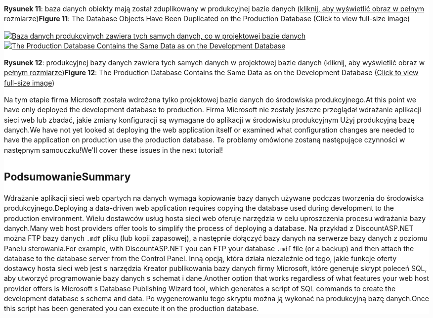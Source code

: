 <span data-ttu-id="dd65f-246">**Rysunek 11**: baza danych obiekty mają został zduplikowany w produkcyjnej bazie danych ([kliknij, aby wyświetlić obraz w pełnym rozmiarze](deploying-a-database-cs/_static/image33.jpg))</span><span class="sxs-lookup"><span data-stu-id="dd65f-246">**Figure 11**: The Database Objects Have Been Duplicated on the Production Database ([Click to view full-size image](deploying-a-database-cs/_static/image33.jpg))</span></span>


<span data-ttu-id="dd65f-247">[![Baza danych produkcyjnych zawiera tych samych danych, co w projektowej bazie danych](deploying-a-database-cs/_static/image35.jpg)](deploying-a-database-cs/_static/image34.jpg)</span><span class="sxs-lookup"><span data-stu-id="dd65f-247">[![The Production Database Contains the Same Data as on the Development Database](deploying-a-database-cs/_static/image35.jpg)](deploying-a-database-cs/_static/image34.jpg)</span></span> 

<span data-ttu-id="dd65f-248">**Rysunek 12**: produkcyjnej bazy danych zawiera tych samych danych w projektowej bazie danych ([kliknij, aby wyświetlić obraz w pełnym rozmiarze](deploying-a-database-cs/_static/image36.jpg))</span><span class="sxs-lookup"><span data-stu-id="dd65f-248">**Figure 12**: The Production Database Contains the Same Data as on the Development Database ([Click to view full-size image](deploying-a-database-cs/_static/image36.jpg))</span></span>


<span data-ttu-id="dd65f-249">Na tym etapie firma Microsoft została wdrożona tylko projektowej bazie danych do środowiska produkcyjnego.</span><span class="sxs-lookup"><span data-stu-id="dd65f-249">At this point we have only deployed the development database to production.</span></span> <span data-ttu-id="dd65f-250">Firma Microsoft nie zostały jeszcze przeglądał wdrażanie aplikacji sieci web lub zbadać, jakie zmiany konfiguracji są wymagane do aplikacji w środowisku produkcyjnym Użyj produkcyjną bazę danych.</span><span class="sxs-lookup"><span data-stu-id="dd65f-250">We have not yet looked at deploying the web application itself or examined what configuration changes are needed to have the application on production use the production database.</span></span> <span data-ttu-id="dd65f-251">Te problemy omówione zostaną następujące czynności w następnym samouczku!</span><span class="sxs-lookup"><span data-stu-id="dd65f-251">We'll cover these issues in the next tutorial!</span></span>

## <a name="summary"></a><span data-ttu-id="dd65f-252">Podsumowanie</span><span class="sxs-lookup"><span data-stu-id="dd65f-252">Summary</span></span>

<span data-ttu-id="dd65f-253">Wdrażanie aplikacji sieci web opartych na danych wymaga kopiowanie bazy danych używane podczas tworzenia do środowiska produkcyjnego.</span><span class="sxs-lookup"><span data-stu-id="dd65f-253">Deploying a data-driven web application requires copying the database used during development to the production environment.</span></span> <span data-ttu-id="dd65f-254">Wielu dostawców usług hosta sieci web oferuje narzędzia w celu uproszczenia procesu wdrażania bazy danych.</span><span class="sxs-lookup"><span data-stu-id="dd65f-254">Many web host providers offer tools to simplify the process of deploying a database.</span></span> <span data-ttu-id="dd65f-255">Na przykład z DiscountASP.NET można FTP bazy danych `.mdf` pliku (lub kopii zapasowej), a następnie dołączyć bazy danych na serwerze bazy danych z poziomu Panelu sterowania.</span><span class="sxs-lookup"><span data-stu-id="dd65f-255">For example, with DiscountASP.NET you can FTP your database `.mdf` file (or a backup) and then attach the database to the database server from the Control Panel.</span></span> <span data-ttu-id="dd65f-256">Inną opcją, która działa niezależnie od tego, jakie funkcje oferty dostawcy hosta sieci web jest s narzędzia Kreator publikowania bazy danych firmy Microsoft, które generuje skrypt poleceń SQL, aby utworzyć programowanie bazy danych s schemat i dane.</span><span class="sxs-lookup"><span data-stu-id="dd65f-256">Another option that works regardless of what features your web host provider offers is Microsoft s Database Publishing Wizard tool, which generates a script of SQL commands to create the development database s schema and data.</span></span> <span data-ttu-id="dd65f-257">Po wygenerowaniu tego skryptu można ją wykonać na produkcyjną bazę danych.</span><span class="sxs-lookup"><span data-stu-id="dd65f-257">Once this script has been generated you can execute it on the production database.</span></span>
